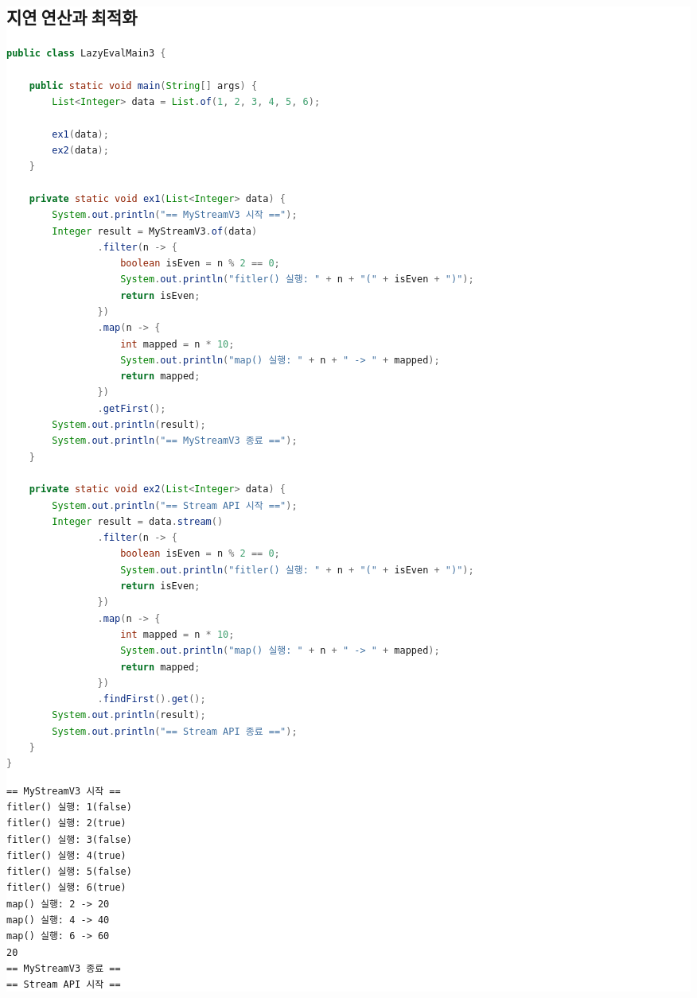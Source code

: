 
## 지연 연산과 최적화
```java
public class LazyEvalMain3 {

    public static void main(String[] args) {
        List<Integer> data = List.of(1, 2, 3, 4, 5, 6);
        
        ex1(data);
        ex2(data);
    }

    private static void ex1(List<Integer> data) {
        System.out.println("== MyStreamV3 시작 ==");
        Integer result = MyStreamV3.of(data)
                .filter(n -> {
                    boolean isEven = n % 2 == 0;
                    System.out.println("fitler() 실행: " + n + "(" + isEven + ")");
                    return isEven;
                })
                .map(n -> {
                    int mapped = n * 10;
                    System.out.println("map() 실행: " + n + " -> " + mapped);
                    return mapped;
                })
                .getFirst();
        System.out.println(result);
        System.out.println("== MyStreamV3 종료 ==");
    }

    private static void ex2(List<Integer> data) {
        System.out.println("== Stream API 시작 ==");
        Integer result = data.stream()
                .filter(n -> {
                    boolean isEven = n % 2 == 0;
                    System.out.println("fitler() 실행: " + n + "(" + isEven + ")");
                    return isEven;
                })
                .map(n -> {
                    int mapped = n * 10;
                    System.out.println("map() 실행: " + n + " -> " + mapped);
                    return mapped;
                })
                .findFirst().get();
        System.out.println(result);
        System.out.println("== Stream API 종료 ==");
    }
}
```
```
== MyStreamV3 시작 ==
fitler() 실행: 1(false)
fitler() 실행: 2(true)
fitler() 실행: 3(false)
fitler() 실행: 4(true)
fitler() 실행: 5(false)
fitler() 실행: 6(true)
map() 실행: 2 -> 20
map() 실행: 4 -> 40
map() 실행: 6 -> 60
20
== MyStreamV3 종료 ==
== Stream API 시작 ==
```